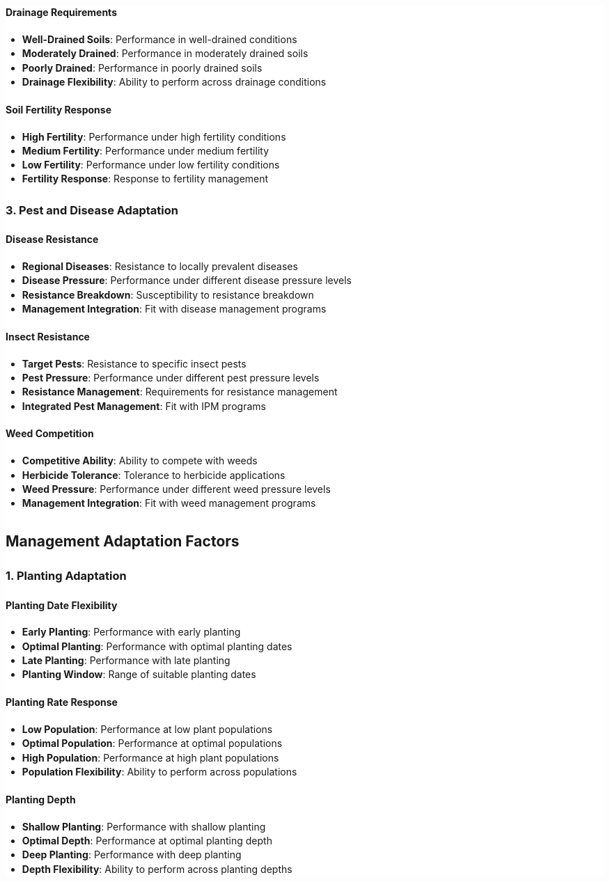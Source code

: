 #### Drainage Requirements
- **Well-Drained Soils**: Performance in well-drained conditions
- **Moderately Drained**: Performance in moderately drained soils
- **Poorly Drained**: Performance in poorly drained soils
- **Drainage Flexibility**: Ability to perform across drainage conditions

#### Soil Fertility Response
- **High Fertility**: Performance under high fertility conditions
- **Medium Fertility**: Performance under medium fertility
- **Low Fertility**: Performance under low fertility conditions
- **Fertility Response**: Response to fertility management

### 3. Pest and Disease Adaptation

#### Disease Resistance
- **Regional Diseases**: Resistance to locally prevalent diseases
- **Disease Pressure**: Performance under different disease pressure levels
- **Resistance Breakdown**: Susceptibility to resistance breakdown
- **Management Integration**: Fit with disease management programs

#### Insect Resistance
- **Target Pests**: Resistance to specific insect pests
- **Pest Pressure**: Performance under different pest pressure levels
- **Resistance Management**: Requirements for resistance management
- **Integrated Pest Management**: Fit with IPM programs

#### Weed Competition
- **Competitive Ability**: Ability to compete with weeds
- **Herbicide Tolerance**: Tolerance to herbicide applications
- **Weed Pressure**: Performance under different weed pressure levels
- **Management Integration**: Fit with weed management programs

## Management Adaptation Factors

### 1. Planting Adaptation

#### Planting Date Flexibility
- **Early Planting**: Performance with early planting
- **Optimal Planting**: Performance with optimal planting dates
- **Late Planting**: Performance with late planting
- **Planting Window**: Range of suitable planting dates

#### Planting Rate Response
- **Low Population**: Performance at low plant populations
- **Optimal Population**: Performance at optimal populations
- **High Population**: Performance at high plant populations
- **Population Flexibility**: Ability to perform across populations

#### Planting Depth
- **Shallow Planting**: Performance with shallow planting
- **Optimal Depth**: Performance at optimal planting depth
- **Deep Planting**: Performance with deep planting
- **Depth Flexibility**: Ability to perform across planting depths

